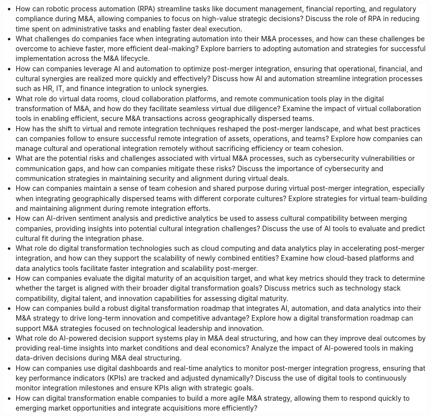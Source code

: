 - How can robotic process automation (RPA) streamline tasks like document management, financial reporting, and regulatory compliance during M&A, allowing companies to focus on high-value strategic decisions? Discuss the role of RPA in reducing time spent on administrative tasks and enabling faster deal execution.
- What challenges do companies face when integrating automation into their M&A processes, and how can these challenges be overcome to achieve faster, more efficient deal-making? Explore barriers to adopting automation and strategies for successful implementation across the M&A lifecycle.
- How can companies leverage AI and automation to optimize post-merger integration, ensuring that operational, financial, and cultural synergies are realized more quickly and effectively? Discuss how AI and automation streamline integration processes such as HR, IT, and finance integration to unlock synergies.
- What role do virtual data rooms, cloud collaboration platforms, and remote communication tools play in the digital transformation of M&A, and how do they facilitate seamless virtual due diligence? Examine the impact of virtual collaboration tools in enabling efficient, secure M&A transactions across geographically dispersed teams.
- How has the shift to virtual and remote integration techniques reshaped the post-merger landscape, and what best practices can companies follow to ensure successful remote integration of assets, operations, and teams? Explore how companies can manage cultural and operational integration remotely without sacrificing efficiency or team cohesion.
- What are the potential risks and challenges associated with virtual M&A processes, such as cybersecurity vulnerabilities or communication gaps, and how can companies mitigate these risks? Discuss the importance of cybersecurity and communication strategies in maintaining security and alignment during virtual deals.
- How can companies maintain a sense of team cohesion and shared purpose during virtual post-merger integration, especially when integrating geographically dispersed teams with different corporate cultures? Explore strategies for virtual team-building and maintaining alignment during remote integration efforts.
- How can AI-driven sentiment analysis and predictive analytics be used to assess cultural compatibility between merging companies, providing insights into potential cultural integration challenges? Discuss the use of AI tools to evaluate and predict cultural fit during the integration phase.
- What role do digital transformation technologies such as cloud computing and data analytics play in accelerating post-merger integration, and how can they support the scalability of newly combined entities? Examine how cloud-based platforms and data analytics tools facilitate faster integration and scalability post-merger.
- How can companies evaluate the digital maturity of an acquisition target, and what key metrics should they track to determine whether the target is aligned with their broader digital transformation goals? Discuss metrics such as technology stack compatibility, digital talent, and innovation capabilities for assessing digital maturity.
- How can companies build a robust digital transformation roadmap that integrates AI, automation, and data analytics into their M&A strategy to drive long-term innovation and competitive advantage? Explore how a digital transformation roadmap can support M&A strategies focused on technological leadership and innovation.
- What role do AI-powered decision support systems play in M&A deal structuring, and how can they improve deal outcomes by providing real-time insights into market conditions and deal economics? Analyze the impact of AI-powered tools in making data-driven decisions during M&A deal structuring.
- How can companies use digital dashboards and real-time analytics to monitor post-merger integration progress, ensuring that key performance indicators (KPIs) are tracked and adjusted dynamically? Discuss the use of digital tools to continuously monitor integration milestones and ensure KPIs align with strategic goals.
- How can digital transformation enable companies to build a more agile M&A strategy, allowing them to respond quickly to emerging market opportunities and integrate acquisitions more efficiently?
